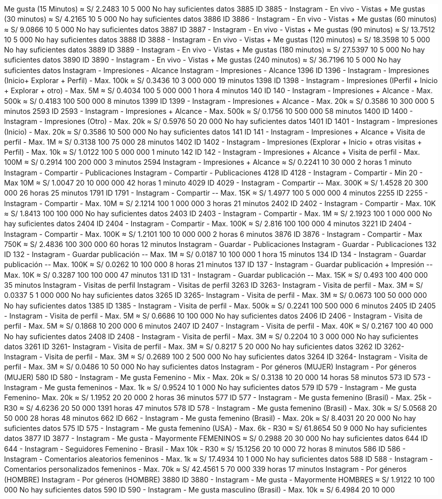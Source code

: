 Me gusta (15 Minutos) ≈ S/ 2.2483 10 5 000 No hay suficientes datos 3885 ID 3885 - Instagram - En vivo - Vistas + Me gustas (30 minutos) ≈ S/ 4.2165 10 5 000 No hay suficientes datos 3886 ID 3886 - Instagram - En vivo - Vistas + Me gustas (60 minutos) ≈ S/ 9.0866 10 5 000 No hay suficientes datos 3887 ID 3887 - Instagram - En vivo - Vistas + Me gustas (90 minutos) ≈ S/ 13.7512 10 5 000 No hay suficientes datos 3888 ID 3888 - Instagram - En vivo - Vistas + Me gustas (120 minutos) ≈ S/ 18.3598 10 5 000 No hay suficientes datos 3889 ID 3889 - Instagram - En vivo - Vistas + Me gustas (180 minutos) ≈ S/ 27.5397 10 5 000 No hay suficientes datos 3890 ID 3890 - Instagram - En vivo - Vistas + Me gustas (240 minutos) ≈ S/ 36.7196 10 5 000 No hay suficientes datos Instagram - Impresiones - Alcance Instagram - Impresiones - Alcance 1396 ID 1396 - Instagram - Impresiones (Inicio+ Explorar + Perfil) - Max. 100k ≈ S/ 0.3436 10 3 000 000 19 minutos 1398 ID 1398 - Instagram - Impresiones (IPerfil + Inicio + Explorar + otro) - Max. 5M ≈ S/ 0.4034 100 5 000 000 1 hora 4 minutos 140 ID 140 - Instagram - Impresiones + Alcance - Max. 500k ≈ S/ 0.4183 100 500 000 8 minutos 1399 ID 1399 - Instagram - Impresiones + Alcance - Max. 20k ≈ S/ 0.3586 10 300 000 5 minutos 2593 ID 2593 - Instagram - Impresiones + Alcance - Max. 500k ≈ S/ 0.1756 10 500 000 58 minutos 1400 ID 1400 - Instagram - Impresiones (Otro) - Max. 20k ≈ S/ 0.5976 50 20 000 No hay suficientes datos 1401 ID 1401 - Instagram - Impresiones (Inicio) - Max. 20k ≈ S/ 0.3586 10 500 000 No hay suficientes datos 141 ID 141 - Instagram - Impresiones + Alcance + Visita de perfil - Max. 1M ≈ S/ 0.3138 100 75 000 28 minutos 1402 ID 1402 - Instagram - Impresiones (Explorar + Inicio + otras visitas + Perfil) - Max. 10k ≈ S/ 1.0122 100 5 000 000 1 minuto 142 ID 142 - Instagram - Impresiones + Alcance + Visita de perfil - Max. 100M ≈ S/ 0.2914 100 200 000 3 minutos 2594 Instagram - Impresiones + Alcance ≈ S/ 0.2241 10 30 000 2 horas 1 minuto Instagram - Compartir - Publicaciones Instagram - Compartir - Publicaciones 4128 ID 4128 - Instagram - Compartir - Min 20 - Max 10M ≈ S/ 1.0047 20 10 000 000 42 horas 1 minuto 4029 ID 4029 - Instagram - Compartir -- Max. 300K ≈ S/ 1.4528 20 300 000 26 horas 25 minutos 1791 ID 1791 - Instagram - Compartir -- Max. 15K ≈ S/ 1.4977 100 5 000 000 4 minutos 2255 ID 2255 - Instagram - Compartir - Max. 10M ≈ S/ 2.1214 100 1 000 000 3 horas 21 minutos 2402 ID 2402 - Instagram - Compartir - Max. 10K ≈ S/ 1.8413 100 100 000 No hay suficientes datos 2403 ID 2403 - Instagram - Compartir - Max. 1M ≈ S/ 2.1923 100 1 000 000 No hay suficientes datos 2404 ID 2404 - Instagram - Compartir - Max. 100K ≈ S/ 2.816 100 100 000 4 minutos 3221 ID 2404 - Instagram - Compartir - Max. 100K ≈ S/ 1.2101 100 10 000 000 2 horas 6 minutos 3876 ID 3876 - Instagram - Compartir - Max 750K ≈ S/ 2.4836 100 300 000 60 horas 12 minutos Instagram - Guardar - Publicaciones Instagram - Guardar - Publicaciones 132 ID 132 - Instagram - Guardar publicación -- Max. 1M ≈ S/ 0.0187 10 100 000 1 hora 15 minutos 134 ID 134 - Instagram - Guardar publicación -- Max. 100K ≈ S/ 0.0262 10 100 000 8 horas 21 minutos 137 ID 137 - Instagram - Guardar publicación + Impresión -- Max. 10K ≈ S/ 0.3287 100 100 000 47 minutos 131 ID 131 - Instagram - Guardar publicación -- Max. 15K ≈ S/ 0.493 100 400 000 35 minutos Instagram - Visitas de perfil Instagram - Visitas de perfil 3263 ID 3263- Instagram - Visita de perfil - Max. 3M ≈ S/ 0.0337 5 1 000 000 No hay suficientes datos 3265 ID 3265- Instagram - Visita de perfil - Max. 3M ≈ S/ 0.0673 100 50 000 000 No hay suficientes datos 1385 ID 1385 - Instagram - Visita de perfil - Max. 500k ≈ S/ 0.2241 100 500 000 6 minutos 2405 ID 2405 - Instagram - Visita de perfil - Max. 5M ≈ S/ 0.6686 10 100 000 No hay suficientes datos 2406 ID 2406 - Instagram - Visita de perfil - Max. 5M ≈ S/ 0.1868 10 200 000 6 minutos 2407 ID 2407 - Instagram - Visita de perfil - Max. 40K ≈ S/ 0.2167 100 40 000 No hay suficientes datos 2408 ID 2408 - Instagram - Visita de perfil - Max. 3M ≈ S/ 0.2204 10 3 000 000 No hay suficientes datos 3261 ID 3261- Instagram - Visita de perfil - Max. 3M ≈ S/ 0.8217 5 20 000 No hay suficientes datos 3262 ID 3262- Instagram - Visita de perfil - Max. 3M ≈ S/ 0.2689 100 2 500 000 No hay suficientes datos 3264 ID 3264- Instagram - Visita de perfil - Max. 3M ≈ S/ 0.0486 10 50 000 No hay suficientes datos Instagram - Por géneros (MUJER) Instagram - Por géneros (MUJER) 580 ID 580 - Instagram - Me gusta Femenino - Mix - Max. 20k ≈ S/ 0.3138 10 20 000 14 horas 58 minutos 573 ID 573 - Instagram - Me gusta femeninos - Max. 1k ≈ S/ 0.9524 10 1 000 No hay suficientes datos 579 ID 579 - Instagram - Me gusta Femenino- Max. 20k ≈ S/ 1.1952 20 20 000 2 horas 36 minutos 577 ID 577 - Instagram - Me gusta femenino (Brasil) - Max. 25k - R30 ≈ S/ 4.6236 20 50 000 1391 horas 47 minutos 578 ID 578 - Instagram - Me gusta femenino (Brasil) - Max. 30k ≈ S/ 5.0568 20 50 000 28 horas 48 minutos 662 ID 662 - Instagram - Me gusta femenino (Brasil) - Max. 20k ≈ S/ 8.4031 20 20 000 No hay suficientes datos 575 ID 575 - Instagram - Me gusta femenino (USA) - Max. 6k - R30 ≈ S/ 61.8654 50 9 000 No hay suficientes datos 3877 ID 3877 - Instagram - Me gusta - Mayormente FEMENINOS ≈ S/ 0.2988 20 30 000 No hay suficientes datos 644 ID 644 - Instagram - Seguidores Femenino - Brasil - Max 10k - R30 ≈ S/ 15.1256 20 10 000 72 horas 8 minutos 586 ID 586 - Instagram - Comentarios aleatorios femeninos - Max. 1k ≈ S/ 17.4934 10 1 000 No hay suficientes datos 588 ID 588 - Instagram - Comentarios personalizados femeninos - Max. 70k ≈ S/ 42.4561 5 70 000 339 horas 17 minutos Instagram - Por géneros (HOMBRE) Instagram - Por géneros (HOMBRE) 3880 ID 3880 - Instagram - Me gusta - Mayormente HOMBRES ≈ S/ 1.9122 10 100 000 No hay suficientes datos 590 ID 590 - Instagram - Me gusta masculino (Brasil) - Max. 10k ≈ S/ 6.4984 20 10 000